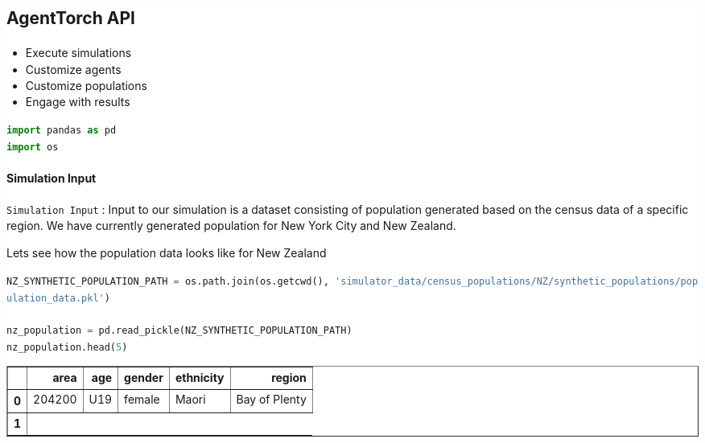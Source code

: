 ## AgentTorch API

- Execute simulations
- Customize agents
- Customize populations
- Engage with results


```python
import pandas as pd
import os
```

#### Simulation Input

`Simulation Input` : Input to our simulation is a dataset consisting of population generated based on the census data of a specific region. We have currently generated population for New York City and New Zealand.


Lets see how the population data looks like for New Zealand


```python
NZ_SYNTHETIC_POPULATION_PATH = os.path.join(os.getcwd(), 'simulator_data/census_populations/NZ/synthetic_populations/population_data.pkl')

nz_population = pd.read_pickle(NZ_SYNTHETIC_POPULATION_PATH)
nz_population.head(5)
```




<div>
<style scoped>
    .dataframe tbody tr th:only-of-type {
        vertical-align: middle;
    }

    .dataframe tbody tr th {
        vertical-align: top;
    }

    .dataframe thead th {
        text-align: right;
    }
</style>
<table border="1" class="dataframe">
  <thead>
    <tr style="text-align: right;">
      <th></th>
      <th>area</th>
      <th>age</th>
      <th>gender</th>
      <th>ethnicity</th>
      <th>region</th>
    </tr>
  </thead>
  <tbody>
    <tr>
      <th>0</th>
      <td>204200</td>
      <td>U19</td>
      <td>female</td>
      <td>Maori</td>
      <td>Bay of Plenty</td>
    </tr>
    <tr>
      <th>1</th>